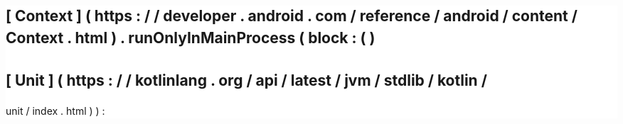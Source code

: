 [
Context
]
(
https
:
/
/
developer
.
android
.
com
/
reference
/
android
/
content
/
Context
.
html
)
.
runOnlyInMainProcess
(
block
:
(
)
-
>
[
Unit
]
(
https
:
/
/
kotlinlang
.
org
/
api
/
latest
/
jvm
/
stdlib
/
kotlin
/
-
unit
/
index
.
html
)
)
: